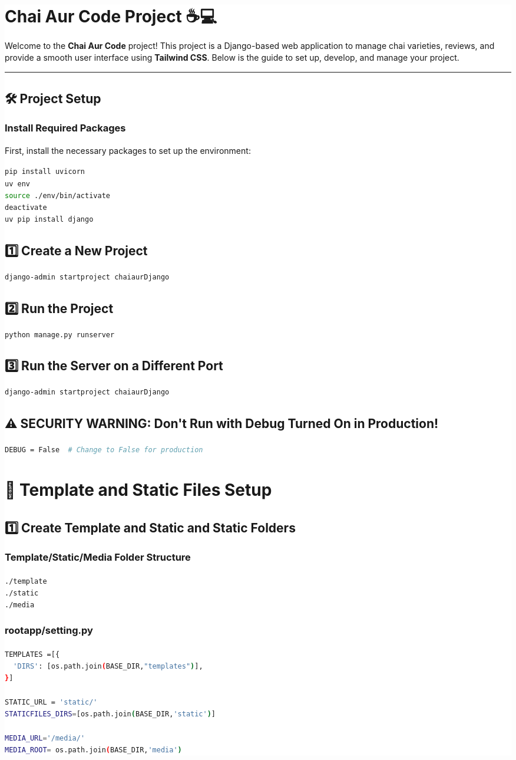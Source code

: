 # Chai Aur Code Project ☕💻

Welcome to the **Chai Aur Code** project! This project is a Django-based web application to manage chai varieties, reviews, and provide a smooth user interface using **Tailwind CSS**. Below is the guide to set up, develop, and manage your project.

---

## 🛠️ Project Setup

###  Install Required Packages
First, install the necessary packages to set up the environment:
```bash
pip install uvicorn
uv env
source ./env/bin/activate
deactivate
uv pip install django
```
## 1️⃣ Create a New Project
```bash
django-admin startproject chaiaurDjango
```
## 2️⃣ Run the Project
```bash
python manage.py runserver
```
## 3️⃣ Run the Server on a Different Port
```bash
django-admin startproject chaiaurDjango
```
## ⚠️ SECURITY WARNING: Don't Run with Debug Turned On in Production!
```bash
DEBUG = False  # Change to False for production
```
# 📁 Template and Static Files Setup

## 1️⃣ Create Template and Static and Static Folders

### Template/Static/Media Folder Structure
```bash 
./template
./static
./media
```
### rootapp/setting.py
```bash
TEMPLATES =[{
  'DIRS': [os.path.join(BASE_DIR,"templates")],
}]

STATIC_URL = 'static/'
STATICFILES_DIRS=[os.path.join(BASE_DIR,'static')]

MEDIA_URL='/media/'
MEDIA_ROOT= os.path.join(BASE_DIR,'media')
```